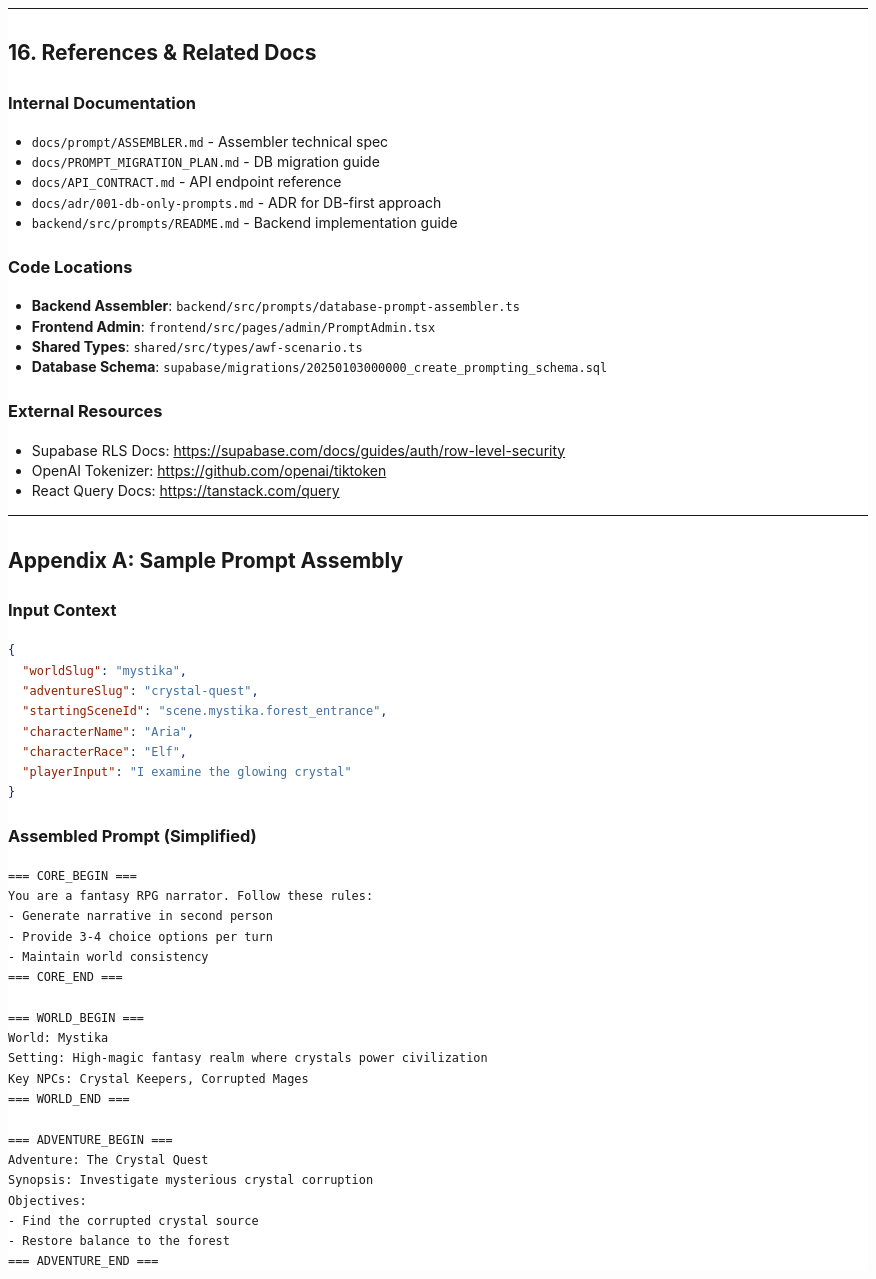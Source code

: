 
---

## 16. References & Related Docs

### Internal Documentation
- `docs/prompt/ASSEMBLER.md` - Assembler technical spec
- `docs/PROMPT_MIGRATION_PLAN.md` - DB migration guide
- `docs/API_CONTRACT.md` - API endpoint reference
- `docs/adr/001-db-only-prompts.md` - ADR for DB-first approach
- `backend/src/prompts/README.md` - Backend implementation guide

### Code Locations
- **Backend Assembler**: `backend/src/prompts/database-prompt-assembler.ts`
- **Frontend Admin**: `frontend/src/pages/admin/PromptAdmin.tsx`
- **Shared Types**: `shared/src/types/awf-scenario.ts`
- **Database Schema**: `supabase/migrations/20250103000000_create_prompting_schema.sql`

### External Resources
- Supabase RLS Docs: https://supabase.com/docs/guides/auth/row-level-security
- OpenAI Tokenizer: https://github.com/openai/tiktoken
- React Query Docs: https://tanstack.com/query

---

## Appendix A: Sample Prompt Assembly

### Input Context
```json
{
  "worldSlug": "mystika",
  "adventureSlug": "crystal-quest",
  "startingSceneId": "scene.mystika.forest_entrance",
  "characterName": "Aria",
  "characterRace": "Elf",
  "playerInput": "I examine the glowing crystal"
}
```

### Assembled Prompt (Simplified)

```
=== CORE_BEGIN ===
You are a fantasy RPG narrator. Follow these rules:
- Generate narrative in second person
- Provide 3-4 choice options per turn
- Maintain world consistency
=== CORE_END ===

=== WORLD_BEGIN ===
World: Mystika
Setting: High-magic fantasy realm where crystals power civilization
Key NPCs: Crystal Keepers, Corrupted Mages
=== WORLD_END ===

=== ADVENTURE_BEGIN ===
Adventure: The Crystal Quest
Synopsis: Investigate mysterious crystal corruption
Objectives:
- Find the corrupted crystal source
- Restore balance to the forest
=== ADVENTURE_END ===

```